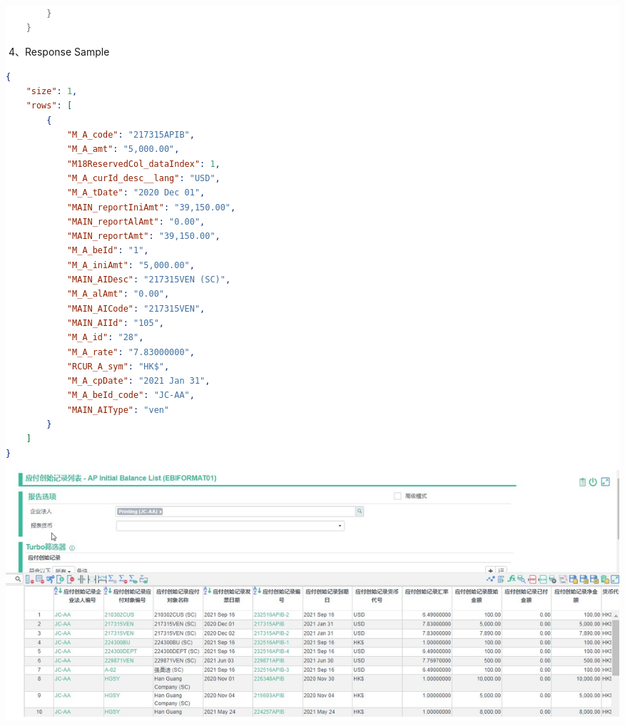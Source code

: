 ```java
		}
	}				
```

​		4、Response Sample

```json
{
    "size": 1,
    "rows": [
        {
            "M_A_code": "217315APIB",
            "M_A_amt": "5,000.00",
            "M18ReservedCol_dataIndex": 1,
            "M_A_curId_desc__lang": "USD",
            "M_A_tDate": "2020 Dec 01",
            "MAIN_reportIniAmt": "39,150.00",
            "MAIN_reportAlAmt": "0.00",
            "MAIN_reportAmt": "39,150.00",
            "M_A_beId": "1",
            "M_A_iniAmt": "5,000.00",
            "MAIN_AIDesc": "217315VEN (SC)",
            "M_A_alAmt": "0.00",
            "MAIN_AICode": "217315VEN",
            "MAIN_AIId": "105",
            "M_A_id": "28",
            "M_A_rate": "7.83000000",
            "RCUR_A_sym": "HK$",
            "M_A_cpDate": "2021 Jan 31",
            "M_A_beId_code": "JC-AA",
            "MAIN_AIType": "ven"
        }
    ]
}
```

![ebi1](/assets/erp/ac_ebi_13.jpg)
